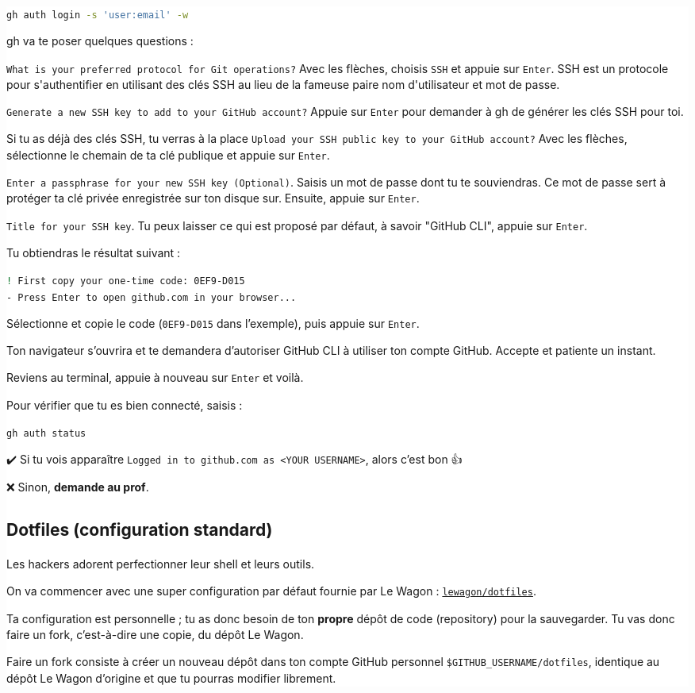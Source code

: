 ```bash
gh auth login -s 'user:email' -w
```

gh va te poser quelques questions :

`What is your preferred protocol for Git operations?` Avec les flèches, choisis `SSH` et appuie sur `Enter`. SSH est un protocole pour s'authentifier en utilisant des clés SSH au lieu de la fameuse paire nom d'utilisateur et mot de passe.

`Generate a new SSH key to add to your GitHub account?` Appuie sur `Enter` pour demander à gh de générer les clés SSH pour toi.

Si tu as déjà des clés SSH, tu verras à la place `Upload your SSH public key to your GitHub account?` Avec les flèches, sélectionne le chemain de ta clé publique et appuie sur `Enter`.

`Enter a passphrase for your new SSH key (Optional)`. Saisis un mot de passe dont tu te souviendras. Ce mot de passe sert à protéger ta clé privée enregistrée sur ton disque sur. Ensuite, appuie sur `Enter`.

`Title for your SSH key`. Tu peux laisser ce qui est proposé par défaut, à savoir "GitHub CLI", appuie sur `Enter`.

Tu obtiendras le résultat suivant :

```bash
! First copy your one-time code: 0EF9-D015
- Press Enter to open github.com in your browser...
```

Sélectionne et copie le code (`0EF9-D015` dans l’exemple), puis appuie sur `Enter`.

Ton navigateur s’ouvrira et te demandera d’autoriser GitHub CLI à utiliser ton compte GitHub. Accepte et patiente un instant.

Reviens au terminal, appuie à nouveau sur `Enter` et voilà.

Pour vérifier que tu es bien connecté, saisis :

```bash
gh auth status
```

:heavy_check_mark: Si tu vois apparaître `Logged in to github.com as <YOUR USERNAME>`, alors c’est bon :+1:

:x: Sinon, **demande au prof**.


## Dotfiles (configuration standard)

Les hackers adorent perfectionner leur shell et leurs outils.

On va commencer avec une super configuration par défaut fournie par Le Wagon : [`lewagon/dotfiles`](https://github.com/lewagon/dotfiles).

Ta configuration est personnelle ; tu as donc besoin de ton **propre** dépôt de code (repository) pour la sauvegarder. Tu vas donc faire un fork, c’est-à-dire une copie, du dépôt Le Wagon.

Faire un fork consiste à créer un nouveau dépôt dans ton compte GitHub personnel `$GITHUB_USERNAME/dotfiles`, identique au dépôt Le Wagon d’origine et que tu pourras modifier librement.
